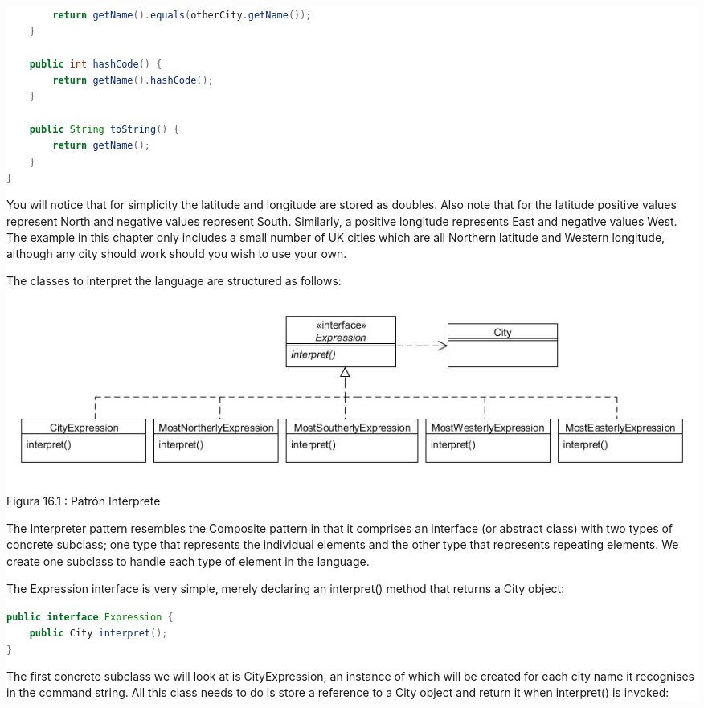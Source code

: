 ```java
        return getName().equals(otherCity.getName());
    }

    public int hashCode() {
        return getName().hashCode();
    }

    public String toString() {
        return getName();
    }
}
```

You will notice that for simplicity the latitude and longitude are stored as doubles. Also note that for the latitude positive values represent North and negative values represent South. Similarly, a positive longitude represents East and negative values West. The example in this chapter only includes a small number of UK cities which are all Northern latitude and Western longitude, although any city should work should you wish to use your own.

The classes to interpret the language are structured as follows:

![Patrón Intérprete](../images/000028.jpg)

Figura 16.1 : Patrón Intérprete

The Interpreter pattern resembles the Composite pattern in that it comprises an interface (or abstract class) with two types of concrete subclass; one type that represents the individual elements and the other type that represents repeating elements. We create one subclass to handle each type of element in the language.

The Expression interface is very simple, merely declaring an interpret() method that returns a City object:

```java
public interface Expression {
    public City interpret();
}
```

The first concrete subclass we will look at is CityExpression, an instance of which will be created for each city name it recognises in the command string. All this class needs to do is store a reference to a City object and return it when interpret() is invoked:
